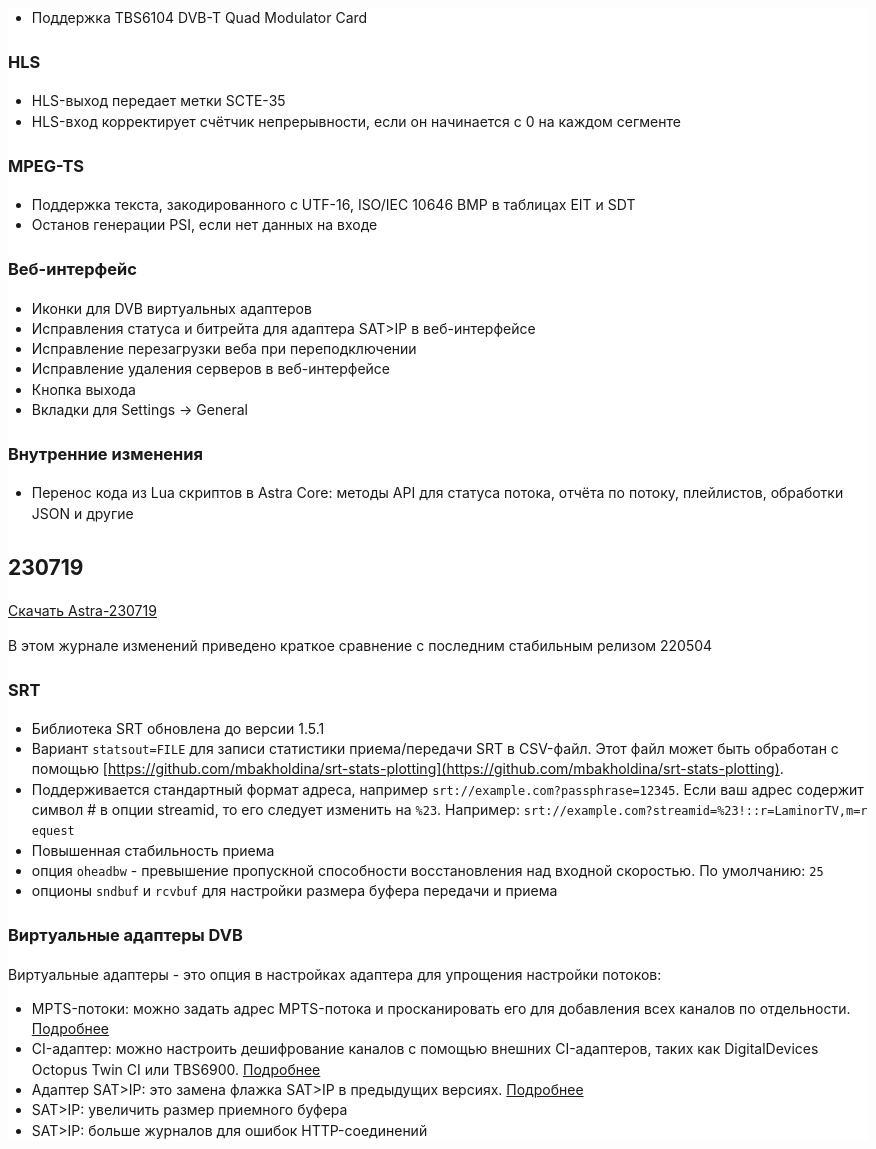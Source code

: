 - Поддержка TBS6104 DVB-T Quad Modulator Card

### HLS

- HLS-выход передает метки SCTE-35
- HLS-вход корректирует счётчик непрерывности, если он начинается с 0 на каждом сегменте

### MPEG-TS

- Поддержка текста, закодированного с UTF-16, ISO/IEC 10646 BMP в таблицах EIT и SDT
- Останов генерации PSI, если нет данных на входе

### Веб-интерфейс

- Иконки для DVB виртуальных адаптеров
- Исправления статуса и битрейта для адаптера SAT>IP в веб-интерфейсе
- Исправление перезагрузки веба при переподключении
- Исправление удаления серверов в веб-интерфейсе
- Кнопка выхода
- Вкладки для Settings -> General

### Внутренние изменения

- Перенос кода из Lua скриптов в Astra Core: методы API для статуса потока, отчёта по потоку, плейлистов, обработки JSON и другие

## 230719

[Скачать Astra-230719](https://cdn.cesbo.com/astra/builds/astra-230719)

В этом журнале изменений приведено краткое сравнение с последним стабильным релизом 220504

### SRT

- Библиотека SRT обновлена до версии 1.5.1
- Вариант `statsout=FILE` для записи статистики приема/передачи SRT в CSV-файл. Этот файл может быть обработан с помощью [https://github.com/mbakholdina/srt-stats-plotting](https://github.com/mbakholdina/srt-stats-plotting).
- Поддерживается стандартный формат адреса, например `srt://example.com?passphrase=12345`. Если ваш адрес содержит символ # в опции streamid, то его следует изменить на `%23`. Например: `srt://example.com?streamid=%23!::r=LaminorTV,m=request`
- Повышенная стабильность приема
- опция `oheadbw` - превышение пропускной способности восстановления над входной скоростью. По умолчанию: `25`
- опционы `sndbuf` и `rcvbuf` для настройки размера буфера передачи и приема

### Виртуальные адаптеры DVB

Виртуальные адаптеры - это опция в настройках адаптера для упрощения настройки потоков:

- MPTS-потоки: можно задать адрес MPTS-потока и просканировать его для добавления всех каналов по отдельности. [Подробнее](https://help.cesbo.com/astra/receiving/ip/mpts-via-udp)
- CI-адаптер: можно настроить дешифрование каналов с помощью внешних CI-адаптеров, таких как DigitalDevices Octopus Twin CI или TBS6900. [Подробнее](https://help.cesbo.com/astra/receiving/dvb/external-ci)
- Адаптер SAT>IP: это замена флажка SAT>IP в предыдущих версиях. [Подробнее](https://help.cesbo.com/astra/receiving/dvb/satip-client)
- SAT>IP: увеличить размер приемного буфера
- SAT>IP: больше журналов для ошибок HTTP-соединений
